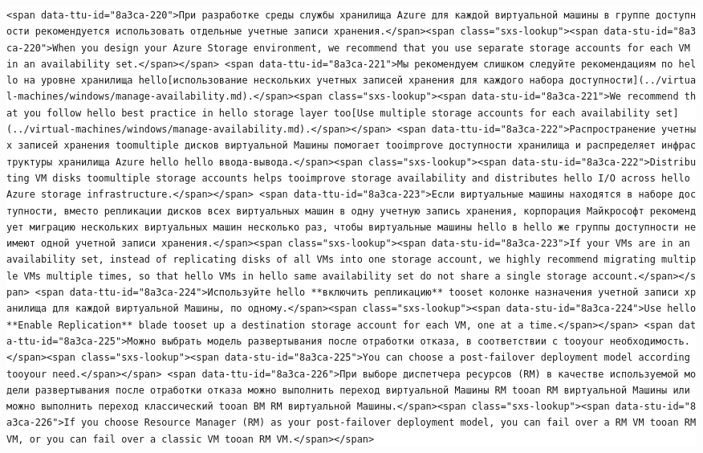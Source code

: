     <span data-ttu-id="8a3ca-220">При разработке среды службы хранилища Azure для каждой виртуальной машины в группе доступности рекомендуется использовать отдельные учетные записи хранения.</span><span class="sxs-lookup"><span data-stu-id="8a3ca-220">When you design your Azure Storage environment, we recommend that you use separate storage accounts for each VM in an availability set.</span></span> <span data-ttu-id="8a3ca-221">Мы рекомендуем слишком следуйте рекомендациям по hello на уровне хранилища hello[использование нескольких учетных записей хранения для каждого набора доступности](../virtual-machines/windows/manage-availability.md).</span><span class="sxs-lookup"><span data-stu-id="8a3ca-221">We recommend that you follow hello best practice in hello storage layer too[Use multiple storage accounts for each availability set](../virtual-machines/windows/manage-availability.md).</span></span> <span data-ttu-id="8a3ca-222">Распространение учетных записей хранения toomultiple дисков виртуальной Машины помогает tooimprove доступности хранилища и распределяет инфраструктуры хранилища Azure hello hello ввода-вывода.</span><span class="sxs-lookup"><span data-stu-id="8a3ca-222">Distributing VM disks toomultiple storage accounts helps tooimprove storage availability and distributes hello I/O across hello Azure storage infrastructure.</span></span> <span data-ttu-id="8a3ca-223">Если виртуальные машины находятся в наборе доступности, вместо репликации дисков всех виртуальных машин в одну учетную запись хранения, корпорация Майкрософт рекомендует миграцию нескольких виртуальных машин несколько раз, чтобы виртуальные машины hello в hello же группы доступности не имеют одной учетной записи хранения.</span><span class="sxs-lookup"><span data-stu-id="8a3ca-223">If your VMs are in an availability set, instead of replicating disks of all VMs into one storage account, we highly recommend migrating multiple VMs multiple times, so that hello VMs in hello same availability set do not share a single storage account.</span></span> <span data-ttu-id="8a3ca-224">Используйте hello **включить репликацию** tooset колонке назначения учетной записи хранилища для каждой виртуальной Машины, по одному.</span><span class="sxs-lookup"><span data-stu-id="8a3ca-224">Use hello **Enable Replication** blade tooset up a destination storage account for each VM, one at a time.</span></span> <span data-ttu-id="8a3ca-225">Можно выбрать модель развертывания после отработки отказа, в соответствии с tooyour необходимость.</span><span class="sxs-lookup"><span data-stu-id="8a3ca-225">You can choose a post-failover deployment model according tooyour need.</span></span> <span data-ttu-id="8a3ca-226">При выборе диспетчера ресурсов (RM) в качестве используемой модели развертывания после отработки отказа можно выполнить переход виртуальной Машины RM tooan RM виртуальной Машины или можно выполнить переход классический tooan ВМ RM виртуальной Машины.</span><span class="sxs-lookup"><span data-stu-id="8a3ca-226">If you choose Resource Manager (RM) as your post-failover deployment model, you can fail over a RM VM tooan RM VM, or you can fail over a classic VM tooan RM VM.</span></span>
